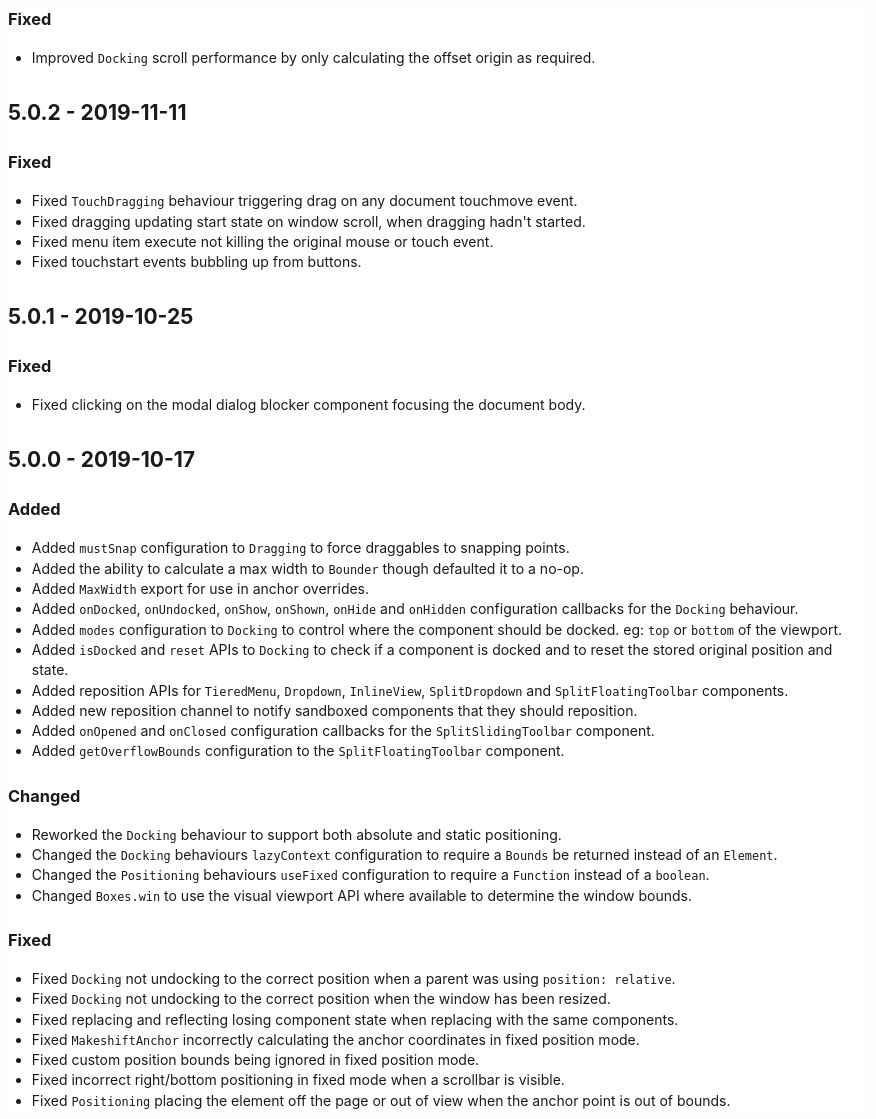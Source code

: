 ### Fixed
- Improved `Docking` scroll performance by only calculating the offset origin as required.

## 5.0.2 - 2019-11-11

### Fixed
- Fixed `TouchDragging` behaviour triggering drag on any document touchmove event.
- Fixed dragging updating start state on window scroll, when dragging hadn't started.
- Fixed menu item execute not killing the original mouse or touch event.
- Fixed touchstart events bubbling up from buttons.

## 5.0.1 - 2019-10-25

### Fixed
- Fixed clicking on the modal dialog blocker component focusing the document body.

## 5.0.0 - 2019-10-17

### Added
- Added `mustSnap` configuration to `Dragging` to force draggables to snapping points.
- Added the ability to calculate a max width to `Bounder` though defaulted it to a no-op.
- Added `MaxWidth` export for use in anchor overrides.
- Added `onDocked`, `onUndocked`, `onShow`, `onShown`, `onHide` and `onHidden` configuration callbacks for the `Docking` behaviour.
- Added `modes` configuration to `Docking` to control where the component should be docked. eg: `top` or `bottom` of the viewport.
- Added `isDocked` and `reset` APIs to `Docking` to check if a component is docked and to reset the stored original position and state.
- Added reposition APIs for `TieredMenu`, `Dropdown`, `InlineView`, `SplitDropdown` and `SplitFloatingToolbar` components.
- Added new reposition channel to notify sandboxed components that they should reposition.
- Added `onOpened` and `onClosed` configuration callbacks for the `SplitSlidingToolbar` component.
- Added `getOverflowBounds` configuration to the `SplitFloatingToolbar` component.

### Changed
- Reworked the `Docking` behaviour to support both absolute and static positioning.
- Changed the `Docking` behaviours `lazyContext` configuration to require a `Bounds` be returned instead of an `Element`.
- Changed the `Positioning` behaviours `useFixed` configuration to require a `Function` instead of a `boolean`.
- Changed `Boxes.win` to use the visual viewport API where available to determine the window bounds.

### Fixed
- Fixed `Docking` not undocking to the correct position when a parent was using `position: relative`.
- Fixed `Docking` not undocking to the correct position when the window has been resized.
- Fixed replacing and reflecting losing component state when replacing with the same components.
- Fixed `MakeshiftAnchor` incorrectly calculating the anchor coordinates in fixed position mode.
- Fixed custom position bounds being ignored in fixed position mode.
- Fixed incorrect right/bottom positioning in fixed mode when a scrollbar is visible.
- Fixed `Positioning` placing the element off the page or out of view when the anchor point is out of bounds.
